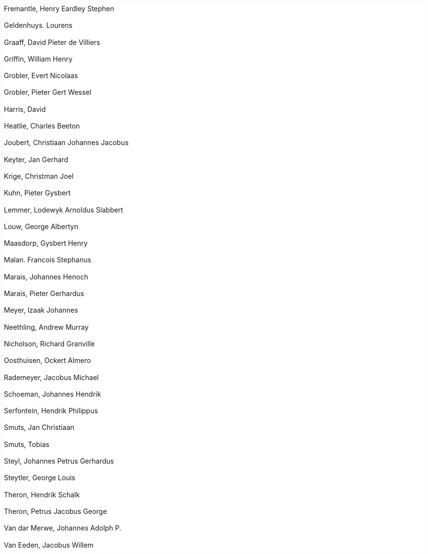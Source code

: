 <p>Fremantle, Henry Eardley Stephen</p>

<p>Geldenhuys. Lourens</p>

<p>Graaff, David Pieter de Villiers</p>

<p>Griffin, William Henry</p>

<p>Grobler, Evert Nicolaas</p>

<p>Grobler, Pieter Gert Wessel</p>

<p>Harris, David</p>

<p>Heatlie, Charles Beeton</p>

<p>Joubert, Christiaan Johannes Jacobus</p>

<p>Keyter, Jan Gerhard</p>

<p>Krige, Christman Joel</p>

<p>Kuhn, Pieter Gysbert</p>

<p>Lemmer, Lodewyk Arnoldus Slabbert</p>

<p>Louw, George Albertyn</p>

<p>Maasdorp, Gysbert Henry</p>

<p>Malan. Francois Stephanus</p>

<p>Marais, Johannes Henoch</p>

<p>Marais, Pieter Gerhardus</p>

<p>Meyer, lzaak Johannes</p>

<p>Neethling, Andrew Murray</p>

<p>Nicholson, Richard Granville</p>

<p>Oosthuisen, Ockert Almero</p>

<p>Rademeyer, Jacobus Michael</p>

<p>Schoeman, Johannes Hendrik</p>

<p>Serfontein, Hendrik Philippus</p>

<p>Smuts, Jan Christiaan</p>

<p>Smuts, Tobias</p>

<p>Steyl, Johannes Petrus Gerhardus</p>

<p>Steytler, George Louis</p>

<p>Theron, Hendrik Schalk</p>

<p>Theron, Petrus Jacobus George</p>

<p>Van dar Merwe, Johannes Adolph P.</p>

<p>Van Eeden, Jacobus Willem</p>
